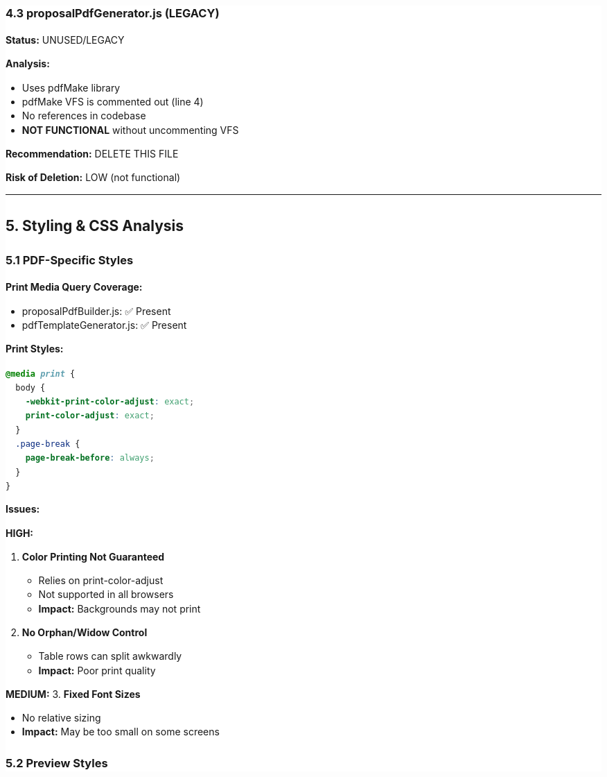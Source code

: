 ### 4.3 proposalPdfGenerator.js (LEGACY)

**Status:** UNUSED/LEGACY

**Analysis:**
- Uses pdfMake library
- pdfMake VFS is commented out (line 4)
- No references in codebase
- **NOT FUNCTIONAL** without uncommenting VFS

**Recommendation:** DELETE THIS FILE

**Risk of Deletion:** LOW (not functional)

---

## 5. Styling & CSS Analysis

### 5.1 PDF-Specific Styles

**Print Media Query Coverage:**
- proposalPdfBuilder.js: ✅ Present
- pdfTemplateGenerator.js: ✅ Present

**Print Styles:**
```css
@media print {
  body {
    -webkit-print-color-adjust: exact;
    print-color-adjust: exact;
  }
  .page-break {
    page-break-before: always;
  }
}
```

**Issues:**

**HIGH:**
1. **Color Printing Not Guaranteed**
   - Relies on print-color-adjust
   - Not supported in all browsers
   - **Impact:** Backgrounds may not print

2. **No Orphan/Widow Control**
   - Table rows can split awkwardly
   - **Impact:** Poor print quality

**MEDIUM:**
3. **Fixed Font Sizes**
   - No relative sizing
   - **Impact:** May be too small on some screens

### 5.2 Preview Styles
